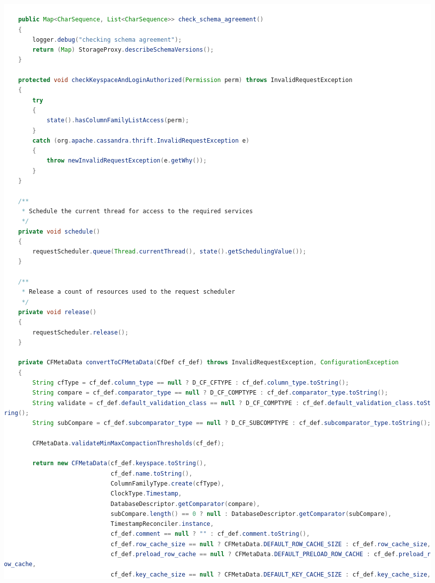 ```java
    
    public Map<CharSequence, List<CharSequence>> check_schema_agreement()
    {
        logger.debug("checking schema agreement");
        return (Map) StorageProxy.describeSchemaVersions();
    }

    protected void checkKeyspaceAndLoginAuthorized(Permission perm) throws InvalidRequestException
    {
        try
        {
            state().hasColumnFamilyListAccess(perm);
        }
        catch (org.apache.cassandra.thrift.InvalidRequestException e)
        {
            throw newInvalidRequestException(e.getWhy());
        }
    }

    /**
     * Schedule the current thread for access to the required services
     */
    private void schedule()
    {
        requestScheduler.queue(Thread.currentThread(), state().getSchedulingValue());
    }

    /**
     * Release a count of resources used to the request scheduler
     */
    private void release()
    {
        requestScheduler.release();
    }
    
    private CFMetaData convertToCFMetaData(CfDef cf_def) throws InvalidRequestException, ConfigurationException
    {
        String cfType = cf_def.column_type == null ? D_CF_CFTYPE : cf_def.column_type.toString();
        String compare = cf_def.comparator_type == null ? D_CF_COMPTYPE : cf_def.comparator_type.toString();
        String validate = cf_def.default_validation_class == null ? D_CF_COMPTYPE : cf_def.default_validation_class.toString();
        String subCompare = cf_def.subcomparator_type == null ? D_CF_SUBCOMPTYPE : cf_def.subcomparator_type.toString();

        CFMetaData.validateMinMaxCompactionThresholds(cf_def);

        return new CFMetaData(cf_def.keyspace.toString(),
                              cf_def.name.toString(),
                              ColumnFamilyType.create(cfType),
                              ClockType.Timestamp,
                              DatabaseDescriptor.getComparator(compare),
                              subCompare.length() == 0 ? null : DatabaseDescriptor.getComparator(subCompare),
                              TimestampReconciler.instance,
                              cf_def.comment == null ? "" : cf_def.comment.toString(),
                              cf_def.row_cache_size == null ? CFMetaData.DEFAULT_ROW_CACHE_SIZE : cf_def.row_cache_size,
                              cf_def.preload_row_cache == null ? CFMetaData.DEFAULT_PRELOAD_ROW_CACHE : cf_def.preload_row_cache,
                              cf_def.key_cache_size == null ? CFMetaData.DEFAULT_KEY_CACHE_SIZE : cf_def.key_cache_size,
```